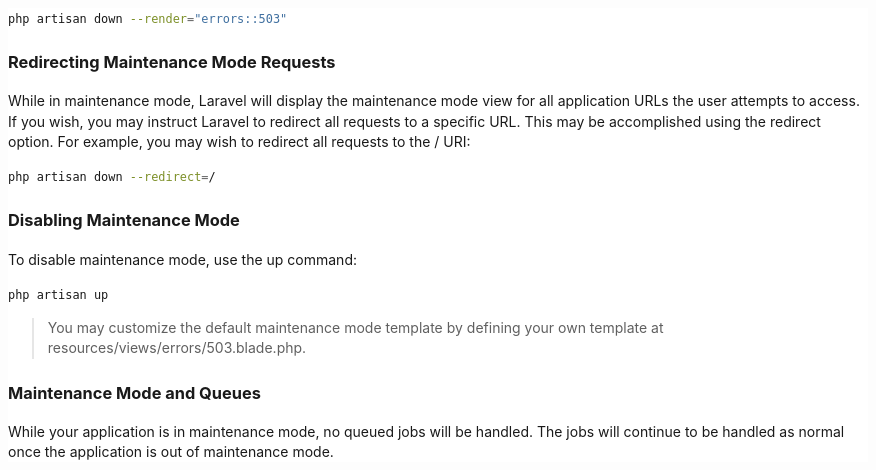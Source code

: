 ```bash
php artisan down --render="errors::503"
```

### Redirecting Maintenance Mode Requests

While in maintenance mode, Laravel will display the maintenance mode view for all application URLs the user attempts to access. If you wish, you may instruct Laravel to redirect all requests to a specific URL. This may be accomplished using the redirect option. For example, you may wish to redirect all requests to the / URI:

```bash
php artisan down --redirect=/
```

### Disabling Maintenance Mode

To disable maintenance mode, use the up command:

```bash
php artisan up
```

> You may customize the default maintenance mode template by defining your own template at resources/views/errors/503.blade.php.


### Maintenance Mode and Queues

While your application is in maintenance mode, no queued jobs will be handled. The jobs will continue to be handled as normal once the application is out of maintenance mode.

